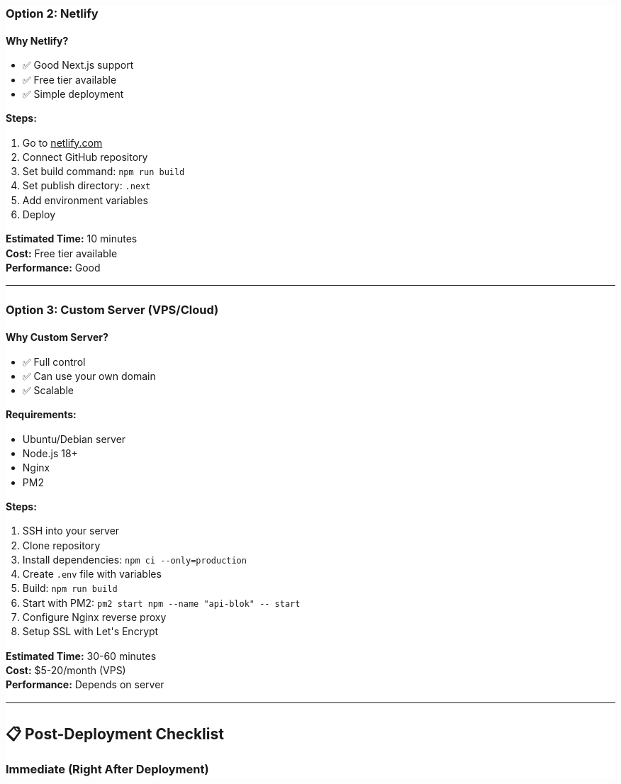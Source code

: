 
### Option 2: Netlify

**Why Netlify?**
- ✅ Good Next.js support
- ✅ Free tier available
- ✅ Simple deployment

**Steps:**
1. Go to [netlify.com](https://netlify.com)
2. Connect GitHub repository
3. Set build command: `npm run build`
4. Set publish directory: `.next`
5. Add environment variables
6. Deploy

**Estimated Time:** 10 minutes  
**Cost:** Free tier available  
**Performance:** Good

---

### Option 3: Custom Server (VPS/Cloud)

**Why Custom Server?**
- ✅ Full control
- ✅ Can use your own domain
- ✅ Scalable

**Requirements:**
- Ubuntu/Debian server
- Node.js 18+
- Nginx
- PM2

**Steps:**
1. SSH into your server
2. Clone repository
3. Install dependencies: `npm ci --only=production`
4. Create `.env` file with variables
5. Build: `npm run build`
6. Start with PM2: `pm2 start npm --name "api-blok" -- start`
7. Configure Nginx reverse proxy
8. Setup SSL with Let's Encrypt

**Estimated Time:** 30-60 minutes  
**Cost:** $5-20/month (VPS)  
**Performance:** Depends on server

---

## 📋 Post-Deployment Checklist

### Immediate (Right After Deployment)
